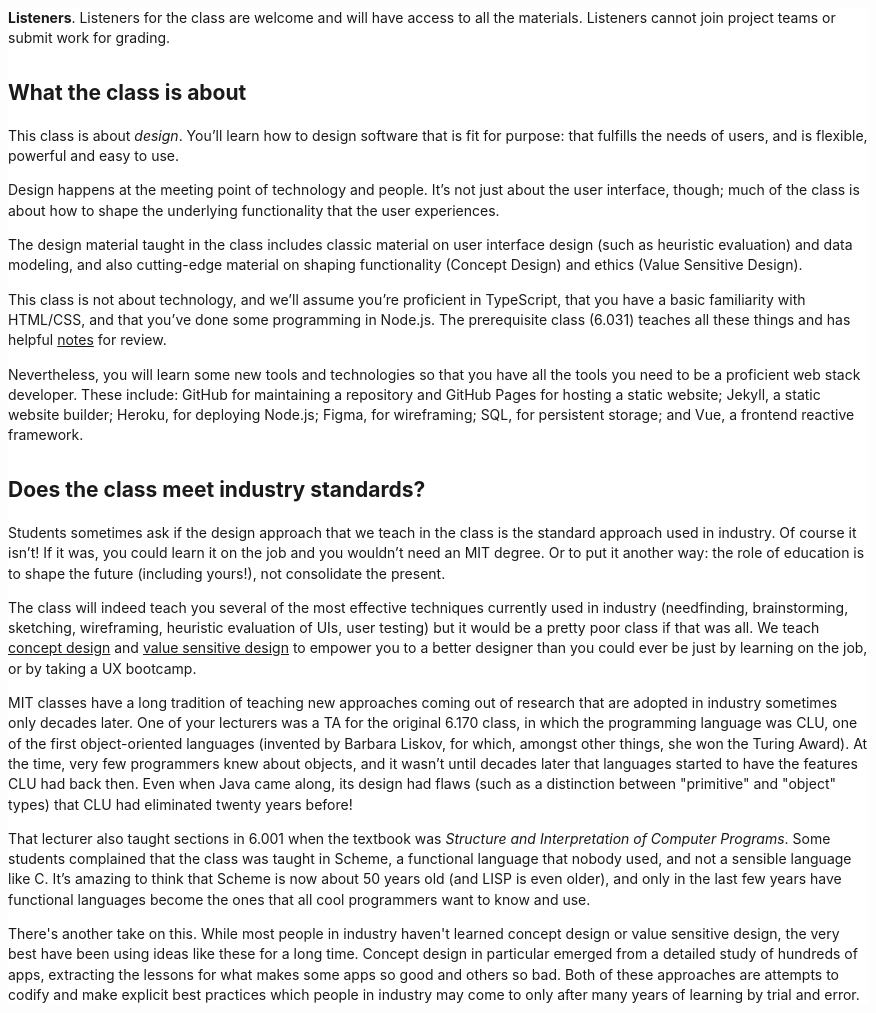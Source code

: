 **Listeners**. Listeners for the class are welcome and will have access to all the materials. Listeners cannot join project teams or submit work for grading.

## What the class is about
This class is about _design_. You’ll learn how to design software that is  fit for purpose: that fulfills the needs of users, and is flexible, powerful and easy to use. 

Design happens at the meeting point of technology and people. It’s not just about the user interface, though; much of the class is about how to shape the underlying functionality that the user experiences.

The design material taught in the class includes classic material on user interface design (such as heuristic evaluation) and data modeling, and also cutting-edge material on shaping functionality (Concept Design) and ethics (Value Sensitive Design).

This class is not about technology, and we’ll assume you’re proficient in TypeScript, that you have a basic familiarity with HTML/CSS, and that you’ve done some programming in Node.js. The prerequisite class (6.031) teaches all these things and has helpful [notes]() for review.

Nevertheless, you will learn some new tools and technologies so that you have all the tools you need to be a proficient web stack developer. These include: GitHub for maintaining a repository and GitHub Pages for hosting a static website; Jekyll, a static website builder; Heroku, for deploying Node.js; Figma, for wireframing; SQL, for persistent storage; and Vue, a frontend reactive framework.

## Does the class meet industry standards?

Students sometimes ask if the design approach that we teach in the class is the standard approach used in industry. Of course it isn’t! If it was, you could learn it on the job and you wouldn’t need an MIT degree. Or to put it another way: the role of education is to shape the future (including yours!), not consolidate the present.

The class will indeed teach you several of the most effective techniques currently used in industry (needfinding, brainstorming, sketching, wireframing, heuristic evaluation of UIs, user testing) but it would be a pretty poor class if that was all. We teach [concept design](https://essenceofsoftware.com) and [value sensitive design](https://vsdesign.org) to empower you to a better designer than you could ever be just by learning on the job, or by taking a UX bootcamp.

MIT classes have a long tradition of teaching new approaches coming out of research that are adopted in industry sometimes only decades later. One of your lecturers was a TA for the original 6.170 class, in which the programming language was CLU, one of the first object-oriented languages (invented by Barbara Liskov, for which, amongst other things, she won the Turing Award). At the time, very few programmers knew about objects, and it wasn’t until decades later that languages started to have the features CLU had back then. Even when Java came along, its design had flaws (such as a distinction between "primitive" and "object" types) that CLU had eliminated twenty years before!

That lecturer also taught sections in 6.001 when the textbook was *Structure and Interpretation of Computer Programs*. Some students complained that the class was taught in Scheme, a functional language that nobody used, and not a sensible language like C. It’s amazing to think that Scheme is now about 50 years old (and LISP is even older), and only in the last few years have functional languages become the ones that all cool programmers want to know and use.

There's another take on this. While most people in industry haven't learned concept design or value sensitive design, the very best have been using ideas like these for a long time. Concept design in particular emerged from a detailed study of hundreds of apps, extracting the lessons for what makes some apps so good and others so bad. Both of these approaches are attempts to codify and make explicit best practices which people in industry may come to only after many years of learning by trial and error.
